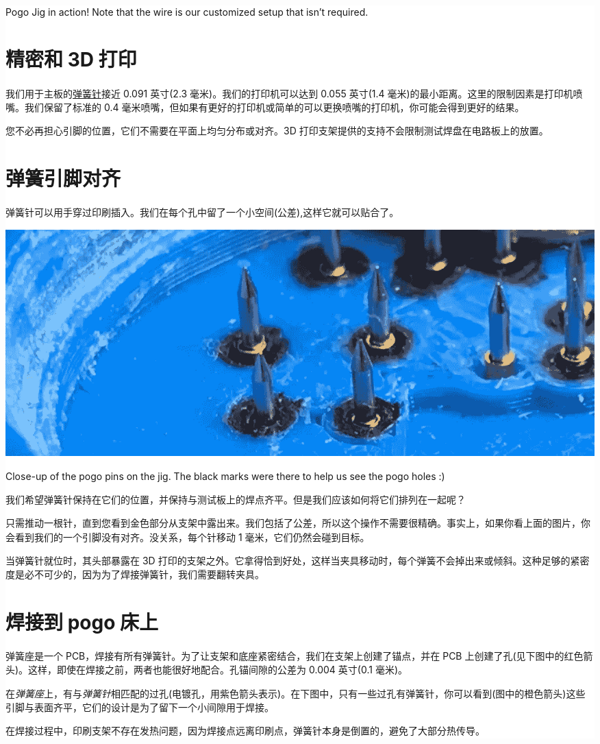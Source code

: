 Pogo Jig in action! Note that the wire is our customized setup that isn’t required.

# 精密和 3D 打印

我们用于主板的[弹簧针](https://www.adafruit.com/products/2430)接近 0.091 英寸(2.3 毫米)。我们的打印机可以达到 0.055 英寸(1.4 毫米)的最小距离。这里的限制因素是打印机喷嘴。我们保留了标准的 0.4 毫米喷嘴，但如果有更好的打印机或简单的可以更换喷嘴的打印机，你可能会得到更好的结果。

您不必再担心引脚的位置，它们不需要在平面上均匀分布或对齐。3D 打印支架提供的支持不会限制测试焊盘在电路板上的放置。

# 弹簧引脚对齐

弹簧针可以用手穿过印刷插入。我们在每个孔中留了一个小空间(公差),这样它就可以贴合了。

![](img/7fea366e42b34006437c74387e6fc7bb.png)

Close-up of the pogo pins on the jig. The black marks were there to help us see the pogo holes :)

我们希望弹簧针保持在它们的位置，并保持与测试板上的焊点齐平。但是我们应该如何将它们排列在一起呢？

只需推动一根针，直到您看到金色部分从支架中露出来。我们包括了公差，所以这个操作不需要很精确。事实上，如果你看上面的图片，你会看到我们的一个引脚没有对齐。没关系，每个针移动 1 毫米，它们仍然会碰到目标。

当弹簧针就位时，其头部暴露在 3D 打印的支架之外。它拿得恰到好处，这样当夹具移动时，每个弹簧不会掉出来或倾斜。这种足够的紧密度是必不可少的，因为为了焊接弹簧针，我们需要翻转夹具。

# 焊接到 pogo 床上

弹簧座是一个 PCB，焊接有所有弹簧针。为了让支架和底座紧密结合，我们在支架上创建了锚点，并在 PCB 上创建了孔(见下图中的红色箭头)。这样，即使在焊接之前，两者也能很好地配合。孔锚间隙的公差为 0.004 英寸(0.1 毫米)。

在*弹簧座*上，有与*弹簧针*相匹配的过孔(电镀孔，用紫色箭头表示)。在下图中，只有一些过孔有弹簧针，你可以看到(图中的橙色箭头)这些引脚与表面齐平，它们的设计是为了留下一个小间隙用于焊接。

在焊接过程中，印刷支架不存在发热问题，因为焊接点远离印刷点，弹簧针本身是倒置的，避免了大部分热传导。
